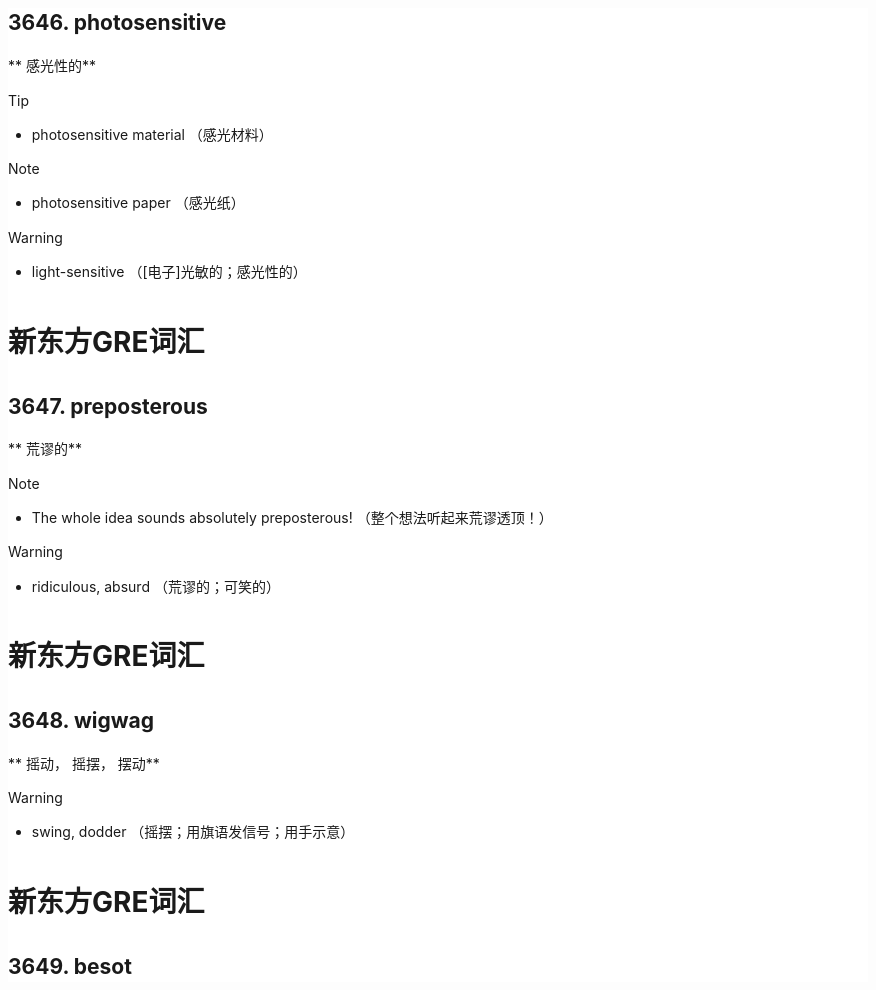 ## 3646. photosensitive

** 感光性的**

> [!TIP]
>
> - photosensitive material （感光材料）
>

> [!NOTE]
>
> - photosensitive paper （感光纸）
>

> [!WARNING]
>
> - light-sensitive （[电子]光敏的；感光性的）
>

# 新东方GRE词汇

## 3647. preposterous

** 荒谬的**

> [!NOTE]
>
> - The whole idea sounds absolutely preposterous! （整个想法听起来荒谬透顶！）
>

> [!WARNING]
>
> - ridiculous, absurd （荒谬的；可笑的）
>

# 新东方GRE词汇

## 3648. wigwag

** 摇动， 摇摆， 摆动**

> [!WARNING]
>
> - swing, dodder （摇摆；用旗语发信号；用手示意）
>

# 新东方GRE词汇

## 3649. besot
